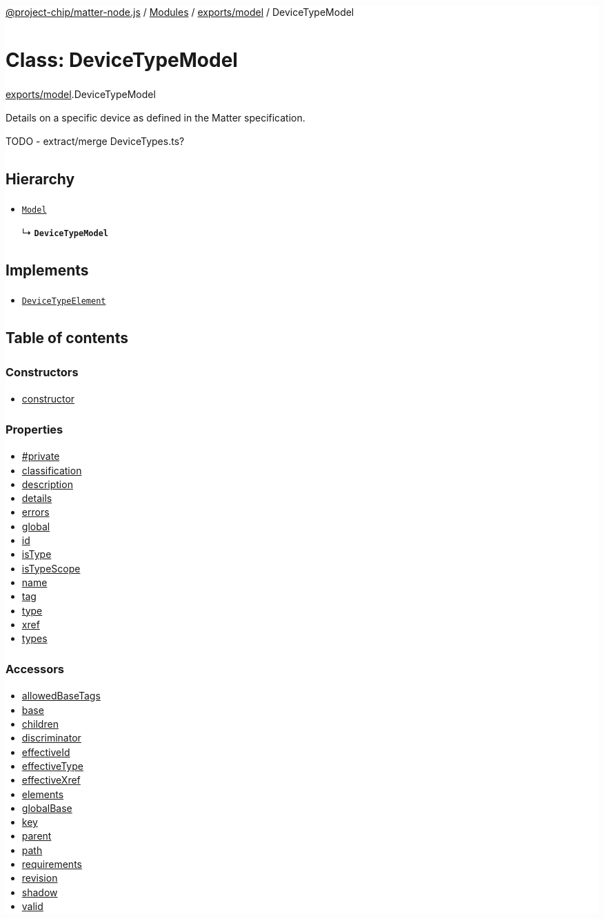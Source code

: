 [@project-chip/matter-node.js](../README.md) / [Modules](../modules.md) / [exports/model](../modules/exports_model.md) / DeviceTypeModel

# Class: DeviceTypeModel

[exports/model](../modules/exports_model.md).DeviceTypeModel

Details on a specific device as defined in the Matter specification.

TODO - extract/merge DeviceTypes.ts?

## Hierarchy

- [`Model`](exports_model.Model-1.md)

  ↳ **`DeviceTypeModel`**

## Implements

- [`DeviceTypeElement`](../interfaces/exports_model.DeviceTypeElement-1.md)

## Table of contents

### Constructors

- [constructor](exports_model.DeviceTypeModel.md#constructor)

### Properties

- [#private](exports_model.DeviceTypeModel.md##private)
- [classification](exports_model.DeviceTypeModel.md#classification)
- [description](exports_model.DeviceTypeModel.md#description)
- [details](exports_model.DeviceTypeModel.md#details)
- [errors](exports_model.DeviceTypeModel.md#errors)
- [global](exports_model.DeviceTypeModel.md#global)
- [id](exports_model.DeviceTypeModel.md#id)
- [isType](exports_model.DeviceTypeModel.md#istype)
- [isTypeScope](exports_model.DeviceTypeModel.md#istypescope)
- [name](exports_model.DeviceTypeModel.md#name)
- [tag](exports_model.DeviceTypeModel.md#tag)
- [type](exports_model.DeviceTypeModel.md#type)
- [xref](exports_model.DeviceTypeModel.md#xref)
- [types](exports_model.DeviceTypeModel.md#types)

### Accessors

- [allowedBaseTags](exports_model.DeviceTypeModel.md#allowedbasetags)
- [base](exports_model.DeviceTypeModel.md#base)
- [children](exports_model.DeviceTypeModel.md#children)
- [discriminator](exports_model.DeviceTypeModel.md#discriminator)
- [effectiveId](exports_model.DeviceTypeModel.md#effectiveid)
- [effectiveType](exports_model.DeviceTypeModel.md#effectivetype)
- [effectiveXref](exports_model.DeviceTypeModel.md#effectivexref)
- [elements](exports_model.DeviceTypeModel.md#elements)
- [globalBase](exports_model.DeviceTypeModel.md#globalbase)
- [key](exports_model.DeviceTypeModel.md#key)
- [parent](exports_model.DeviceTypeModel.md#parent)
- [path](exports_model.DeviceTypeModel.md#path)
- [requirements](exports_model.DeviceTypeModel.md#requirements)
- [revision](exports_model.DeviceTypeModel.md#revision)
- [shadow](exports_model.DeviceTypeModel.md#shadow)
- [valid](exports_model.DeviceTypeModel.md#valid)
